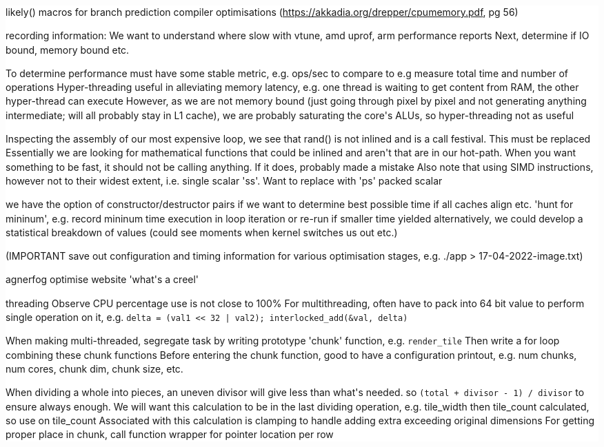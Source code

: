 likely() macros for branch prediction compiler optimisations 
(https://akkadia.org/drepper/cpumemory.pdf, pg 56)

recording information:
We want to understand where slow with vtune, amd uprof, arm performance reports 
Next, determine if IO bound, memory bound etc.

To determine performance must have some stable metric, e.g. ops/sec to compare to
e.g measure total time and number of operations
Hyper-threading useful in alleviating memory latency, e.g. one thread is waiting to get content from RAM, 
the other hyper-thread can execute
However, as we are not memory bound (just going through pixel by pixel and not generating anything intermediate; 
will all probably stay in L1 cache), we are probably saturating the core's ALUs, so hyper-threading not as useful

Inspecting the assembly of our most expensive loop, we see that rand() is not inlined and is a call festival. This must be replaced
Essentially we are looking for mathematical functions that could be inlined and aren't that are in our hot-path.
When you want something to be fast, it should not be calling anything. If it does, probably made a mistake
Also note that using SIMD instructions, however not to their widest extent, i.e. single scalar 'ss'. Want to replace with 'ps' packed scalar

we have the option of constructor/destructor pairs
if we want to determine best possible time if all caches align etc. 'hunt for mininum', e.g. record mininum time execution in loop iteration or re-run if smaller time yielded
alternatively, we could develop a statistical breakdown of values (could see moments when kernel switches us out etc.)

(IMPORTANT save out configuration and timing information for various optimisation stages, e.g. ./app > 17-04-2022-image.txt)


agnerfog optimise website 'what's a creel'

threading
Observe CPU percentage use is not close to 100%
For multithreading, often have to pack into 64 bit value to perform single operation on it,
e.g. `delta = (val1 << 32 | val2); interlocked_add(&val, delta)`

When making multi-threaded, segregate task by writing prototype 'chunk' function, e.g. `render_tile`
Then write a for loop combining these chunk functions
Before entering the chunk function, good to have a configuration printout, e.g. num chunks, num cores, chunk dim, chunk size, etc.

When dividing a whole into pieces, an uneven divisor will give less than what's needed.
so `(total + divisor - 1) / divisor` to ensure always enough.
We will want this calculation to be in the last dividing operation, e.g. tile_width then tile_count calculated, so use on tile_count
Associated with this calculation is clamping to handle adding extra exceeding original dimensions
For getting proper place in chunk, call function wrapper for pointer location per row
